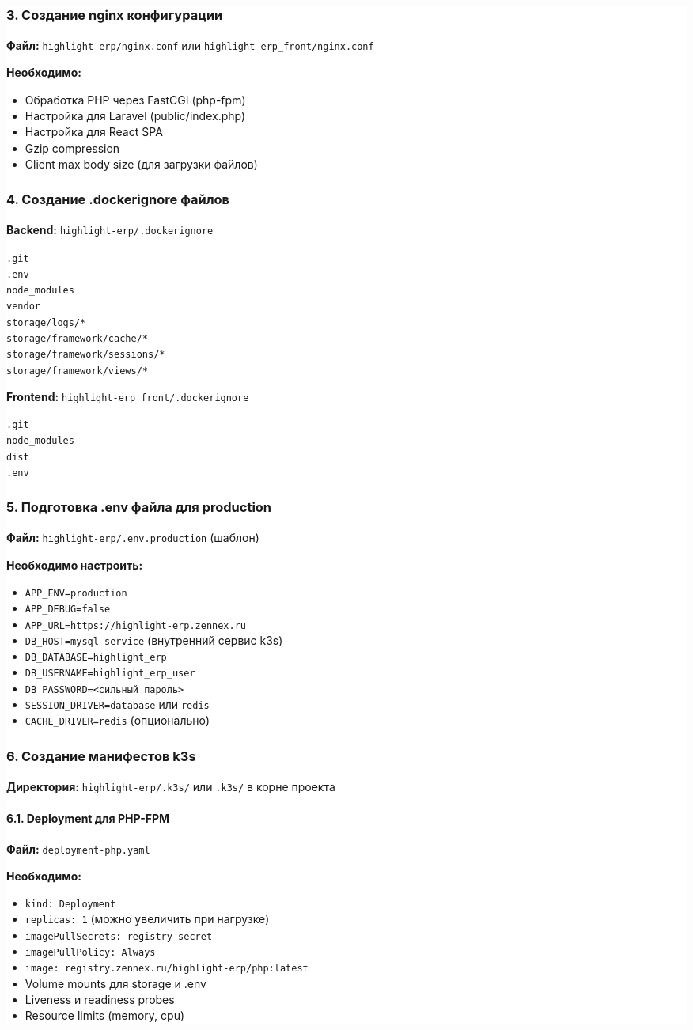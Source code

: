 ### 3. Создание nginx конфигурации
**Файл:** `highlight-erp/nginx.conf` или `highlight-erp_front/nginx.conf`

**Необходимо:**
- Обработка PHP через FastCGI (php-fpm)
- Настройка для Laravel (public/index.php)
- Настройка для React SPA
- Gzip compression
- Client max body size (для загрузки файлов)

### 4. Создание .dockerignore файлов
**Backend:** `highlight-erp/.dockerignore`
```
.git
.env
node_modules
vendor
storage/logs/*
storage/framework/cache/*
storage/framework/sessions/*
storage/framework/views/*
```

**Frontend:** `highlight-erp_front/.dockerignore`
```
.git
node_modules
dist
.env
```

### 5. Подготовка .env файла для production
**Файл:** `highlight-erp/.env.production` (шаблон)

**Необходимо настроить:**
- `APP_ENV=production`
- `APP_DEBUG=false`
- `APP_URL=https://highlight-erp.zennex.ru`
- `DB_HOST=mysql-service` (внутренний сервис k3s)
- `DB_DATABASE=highlight_erp`
- `DB_USERNAME=highlight_erp_user`
- `DB_PASSWORD=<сильный пароль>`
- `SESSION_DRIVER=database` или `redis`
- `CACHE_DRIVER=redis` (опционально)

### 6. Создание манифестов k3s
**Директория:** `highlight-erp/.k3s/` или `.k3s/` в корне проекта

#### 6.1. Deployment для PHP-FPM
**Файл:** `deployment-php.yaml`

**Необходимо:**
- `kind: Deployment`
- `replicas: 1` (можно увеличить при нагрузке)
- `imagePullSecrets: registry-secret`
- `imagePullPolicy: Always`
- `image: registry.zennex.ru/highlight-erp/php:latest`
- Volume mounts для storage и .env
- Liveness и readiness probes
- Resource limits (memory, cpu)
